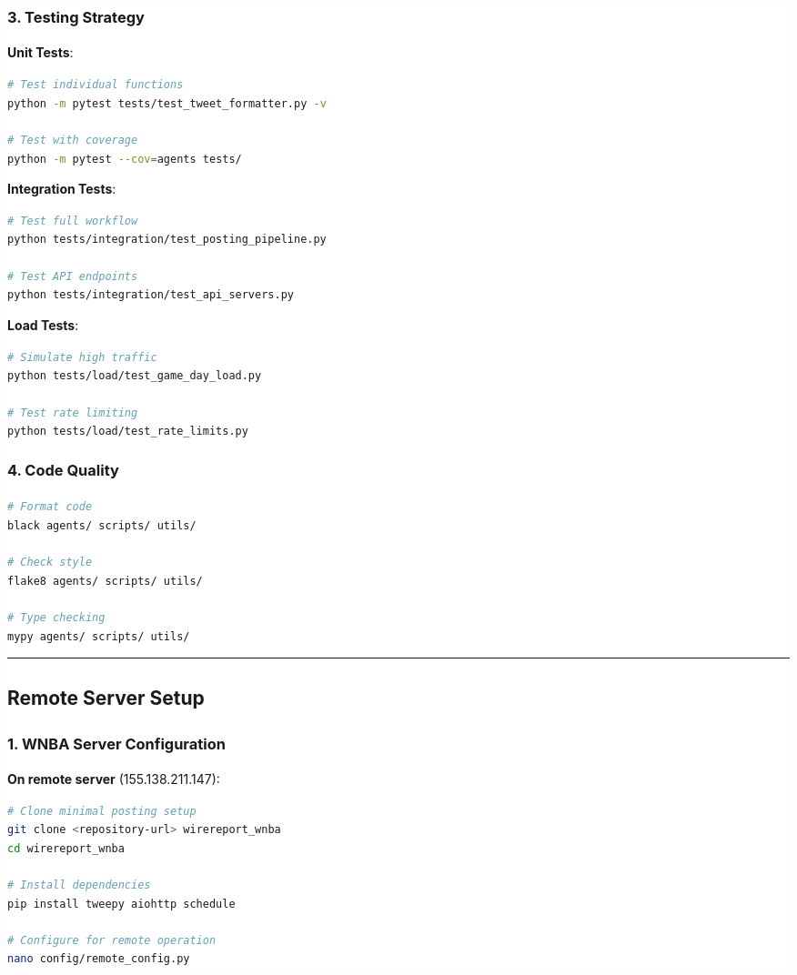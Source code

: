 ### 3. Testing Strategy

**Unit Tests**:
```bash
# Test individual functions
python -m pytest tests/test_tweet_formatter.py -v

# Test with coverage
python -m pytest --cov=agents tests/
```

**Integration Tests**:
```bash
# Test full workflow
python tests/integration/test_posting_pipeline.py

# Test API endpoints
python tests/integration/test_api_servers.py
```

**Load Tests**:
```bash
# Simulate high traffic
python tests/load/test_game_day_load.py

# Test rate limiting
python tests/load/test_rate_limits.py
```

### 4. Code Quality

```bash
# Format code
black agents/ scripts/ utils/

# Check style
flake8 agents/ scripts/ utils/

# Type checking
mypy agents/ scripts/ utils/
```

---

## Remote Server Setup

### 1. WNBA Server Configuration

**On remote server** (155.138.211.147):

```bash
# Clone minimal posting setup
git clone <repository-url> wirereport_wnba
cd wirereport_wnba

# Install dependencies
pip install tweepy aiohttp schedule

# Configure for remote operation
nano config/remote_config.py
```
